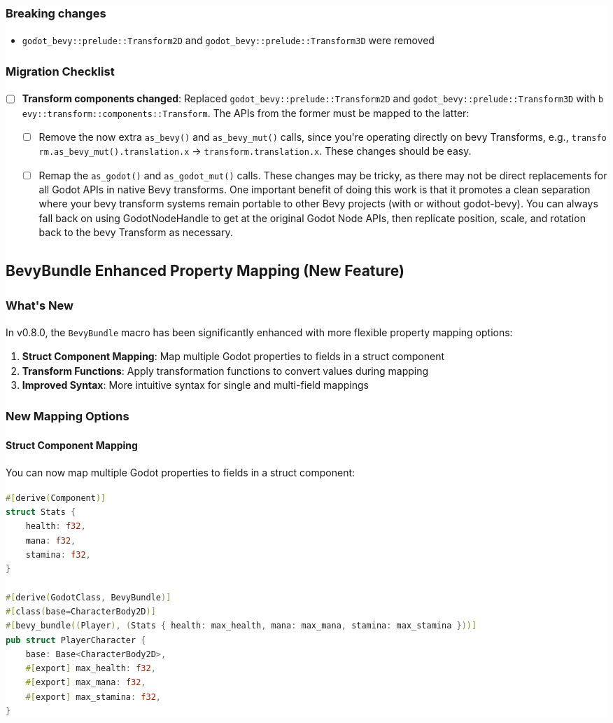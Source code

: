 ### Breaking changes

* `godot_bevy::prelude::Transform2D` and `godot_bevy::prelude::Transform3D` were removed

### Migration Checklist

- [ ] **Transform components changed**: Replaced `godot_bevy::prelude::Transform2D` and `godot_bevy::prelude::Transform3D`
   with `bevy::transform::components::Transform`. The APIs from the former must be mapped to the latter:
    - [ ] Remove the now extra `as_bevy()` and `as_bevy_mut()` calls, since you're operating directly on bevy
    Transforms, e.g., `transform.as_bevy_mut().translation.x` -> `transform.translation.x`. These changes should be
    easy.
    - [ ] Remap the `as_godot()` and `as_godot_mut()` calls. These changes may be tricky, as there may not be direct
    replacements for all Godot APIs in native Bevy transforms. One important benefit of doing this work is that it
    promotes a clean separation where your bevy transform systems remain portable to other Bevy projects (with or
    without godot-bevy). You can always fall back on using GodotNodeHandle to get at the original Godot Node APIs, then
    replicate position, scale, and rotation back to the bevy Transform as necessary.


## BevyBundle Enhanced Property Mapping (New Feature)

### What's New

In v0.8.0, the `BevyBundle` macro has been significantly enhanced with more flexible property mapping options:

1. **Struct Component Mapping**: Map multiple Godot properties to fields in a struct component
2. **Transform Functions**: Apply transformation functions to convert values during mapping
3. **Improved Syntax**: More intuitive syntax for single and multi-field mappings

### New Mapping Options

#### Struct Component Mapping

You can now map multiple Godot properties to fields in a struct component:

```rust
#[derive(Component)]
struct Stats {
    health: f32,
    mana: f32,
    stamina: f32,
}

#[derive(GodotClass, BevyBundle)]
#[class(base=CharacterBody2D)]
#[bevy_bundle((Player), (Stats { health: max_health, mana: max_mana, stamina: max_stamina }))]
pub struct PlayerCharacter {
    base: Base<CharacterBody2D>,
    #[export] max_health: f32,
    #[export] max_mana: f32,
    #[export] max_stamina: f32,
}
```
